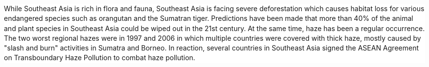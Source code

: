 While Southeast Asia is rich in flora and fauna, Southeast Asia is facing severe deforestation which causes habitat loss for various endangered species such as orangutan and the Sumatran tiger. Predictions have been made that more than 40% of the animal and plant species in Southeast Asia could be wiped out in the 21st century. At the same time, haze has been a regular occurrence. The two worst regional hazes were in 1997 and 2006 in which multiple countries were covered with thick haze, mostly caused by "slash and burn" activities in Sumatra and Borneo. In reaction, several countries in Southeast Asia signed the ASEAN Agreement on Transboundary Haze Pollution to combat haze pollution.
